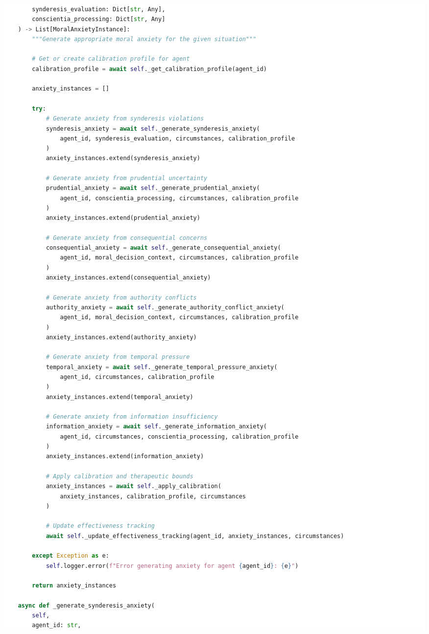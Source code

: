 ```python
        synderesis_evaluation: Dict[str, Any],
        conscientia_processing: Dict[str, Any]
    ) -> List[MoralAnxietyInstance]:
        """Generate appropriate moral anxiety for the given situation"""
        
        # Get or create calibration profile for agent
        calibration_profile = await self._get_calibration_profile(agent_id)
        
        anxiety_instances = []
        
        try:
            # Generate anxiety from synderesis violations
            synderesis_anxiety = await self._generate_synderesis_anxiety(
                agent_id, synderesis_evaluation, circumstances, calibration_profile
            )
            anxiety_instances.extend(synderesis_anxiety)
            
            # Generate anxiety from prudential uncertainty
            prudential_anxiety = await self._generate_prudential_anxiety(
                agent_id, conscientia_processing, circumstances, calibration_profile
            )
            anxiety_instances.extend(prudential_anxiety)
            
            # Generate anxiety from consequential concerns
            consequential_anxiety = await self._generate_consequential_anxiety(
                agent_id, moral_decision_context, circumstances, calibration_profile
            )
            anxiety_instances.extend(consequential_anxiety)
            
            # Generate anxiety from authority conflicts
            authority_anxiety = await self._generate_authority_conflict_anxiety(
                agent_id, moral_decision_context, circumstances, calibration_profile
            )
            anxiety_instances.extend(authority_anxiety)
            
            # Generate anxiety from temporal pressure
            temporal_anxiety = await self._generate_temporal_pressure_anxiety(
                agent_id, circumstances, calibration_profile
            )
            anxiety_instances.extend(temporal_anxiety)
            
            # Generate anxiety from information insufficiency
            information_anxiety = await self._generate_information_anxiety(
                agent_id, circumstances, conscientia_processing, calibration_profile
            )
            anxiety_instances.extend(information_anxiety)
            
            # Apply calibration and therapeutic bounds
            anxiety_instances = await self._apply_calibration(
                anxiety_instances, calibration_profile, circumstances
            )
            
            # Update effectiveness tracking
            await self._update_effectiveness_tracking(agent_id, anxiety_instances, circumstances)
            
        except Exception as e:
            self.logger.error(f"Error generating anxiety for agent {agent_id}: {e}")
        
        return anxiety_instances
    
    async def _generate_synderesis_anxiety(
        self,
        agent_id: str,
```